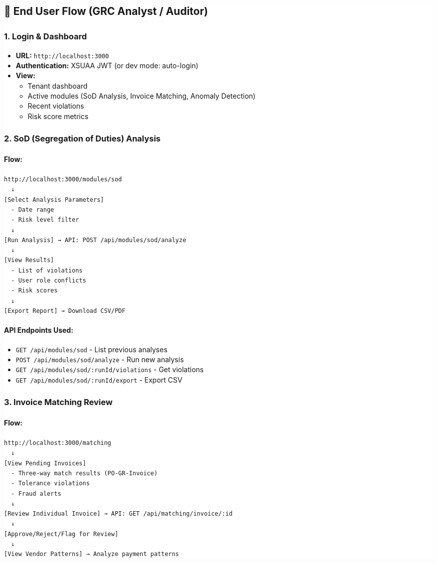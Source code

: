 
## 👤 End User Flow (GRC Analyst / Auditor)

### 1. **Login & Dashboard**
- **URL:** `http://localhost:3000`
- **Authentication:** XSUAA JWT (or dev mode: auto-login)
- **View:**
  - Tenant dashboard
  - Active modules (SoD Analysis, Invoice Matching, Anomaly Detection)
  - Recent violations
  - Risk score metrics

### 2. **SoD (Segregation of Duties) Analysis**

#### Flow:
```
http://localhost:3000/modules/sod
  ↓
[Select Analysis Parameters]
  - Date range
  - Risk level filter
  ↓
[Run Analysis] → API: POST /api/modules/sod/analyze
  ↓
[View Results]
  - List of violations
  - User role conflicts
  - Risk scores
  ↓
[Export Report] → Download CSV/PDF
```

#### API Endpoints Used:
- `GET /api/modules/sod` - List previous analyses
- `POST /api/modules/sod/analyze` - Run new analysis
- `GET /api/modules/sod/:runId/violations` - Get violations
- `GET /api/modules/sod/:runId/export` - Export CSV

### 3. **Invoice Matching Review**

#### Flow:
```
http://localhost:3000/matching
  ↓
[View Pending Invoices]
  - Three-way match results (PO-GR-Invoice)
  - Tolerance violations
  - Fraud alerts
  ↓
[Review Individual Invoice] → API: GET /api/matching/invoice/:id
  ↓
[Approve/Reject/Flag for Review]
  ↓
[View Vendor Patterns] → Analyze payment patterns
```

